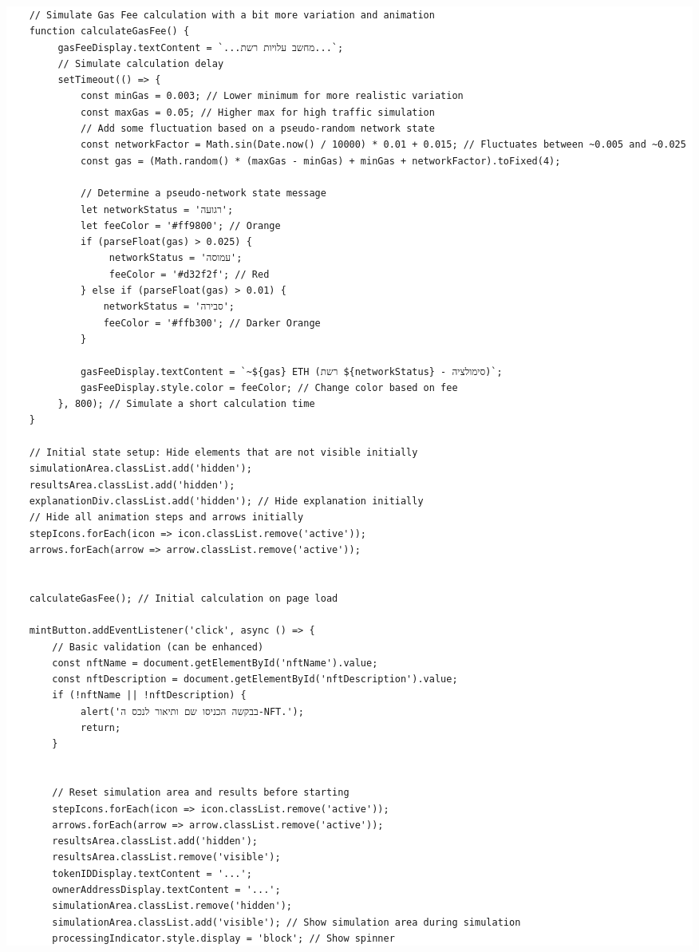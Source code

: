         // Simulate Gas Fee calculation with a bit more variation and animation
        function calculateGasFee() {
             gasFeeDisplay.textContent = `...מחשב עלויות רשת...`;
             // Simulate calculation delay
             setTimeout(() => {
                 const minGas = 0.003; // Lower minimum for more realistic variation
                 const maxGas = 0.05; // Higher max for high traffic simulation
                 // Add some fluctuation based on a pseudo-random network state
                 const networkFactor = Math.sin(Date.now() / 10000) * 0.01 + 0.015; // Fluctuates between ~0.005 and ~0.025
                 const gas = (Math.random() * (maxGas - minGas) + minGas + networkFactor).toFixed(4);

                 // Determine a pseudo-network state message
                 let networkStatus = 'רגועה';
                 let feeColor = '#ff9800'; // Orange
                 if (parseFloat(gas) > 0.025) {
                      networkStatus = 'עמוסה';
                      feeColor = '#d32f2f'; // Red
                 } else if (parseFloat(gas) > 0.01) {
                     networkStatus = 'סבירה';
                     feeColor = '#ffb300'; // Darker Orange
                 }

                 gasFeeDisplay.textContent = `~${gas} ETH (רשת ${networkStatus} - סימולציה)`;
                 gasFeeDisplay.style.color = feeColor; // Change color based on fee
             }, 800); // Simulate a short calculation time
        }

        // Initial state setup: Hide elements that are not visible initially
        simulationArea.classList.add('hidden');
        resultsArea.classList.add('hidden');
        explanationDiv.classList.add('hidden'); // Hide explanation initially
        // Hide all animation steps and arrows initially
        stepIcons.forEach(icon => icon.classList.remove('active'));
        arrows.forEach(arrow => arrow.classList.remove('active'));


        calculateGasFee(); // Initial calculation on page load

        mintButton.addEventListener('click', async () => {
            // Basic validation (can be enhanced)
            const nftName = document.getElementById('nftName').value;
            const nftDescription = document.getElementById('nftDescription').value;
            if (!nftName || !nftDescription) {
                 alert('בבקשה הכניסו שם ותיאור לנכס ה-NFT.');
                 return;
            }


            // Reset simulation area and results before starting
            stepIcons.forEach(icon => icon.classList.remove('active'));
            arrows.forEach(arrow => arrow.classList.remove('active'));
            resultsArea.classList.add('hidden');
            resultsArea.classList.remove('visible');
            tokenIDDisplay.textContent = '...';
            ownerAddressDisplay.textContent = '...';
            simulationArea.classList.remove('hidden');
            simulationArea.classList.add('visible'); // Show simulation area during simulation
            processingIndicator.style.display = 'block'; // Show spinner
